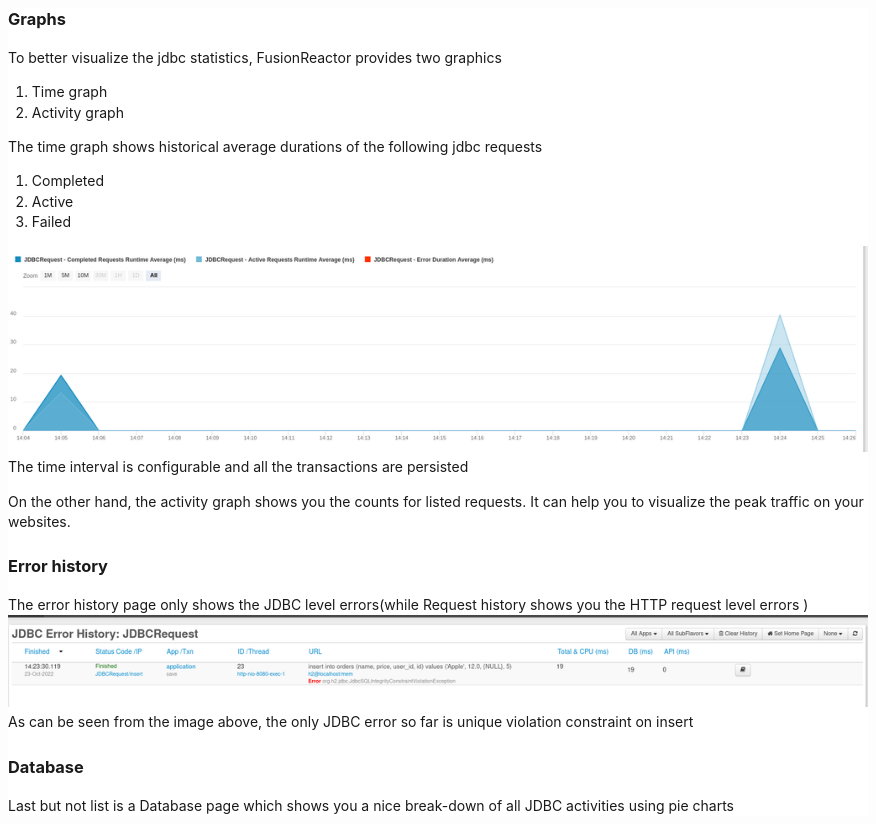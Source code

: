 
### Graphs

To better visualize the jdbc statistics, FusionReactor provides two graphics

1. Time graph
2. Activity graph

The time graph shows historical average durations of the following jdbc requests

1. Completed
2. Active
3. Failed

![graph1](request-time-graph.png)
The time interval is configurable and all the transactions are persisted

On the other hand, the activity graph shows you the counts for listed requests.
It can help you to visualize the peak traffic on your websites.

### Error history

The error history page only shows the JDBC level errors(while Request history
shows you the HTTP request level errors )
![jdbc error](jdbc-errors.png)
As can be seen from the image above, the only JDBC error so far is unique
violation constraint on insert

### Database

Last but not list is a Database page which shows you a nice break-down of all
JDBC activities using pie charts